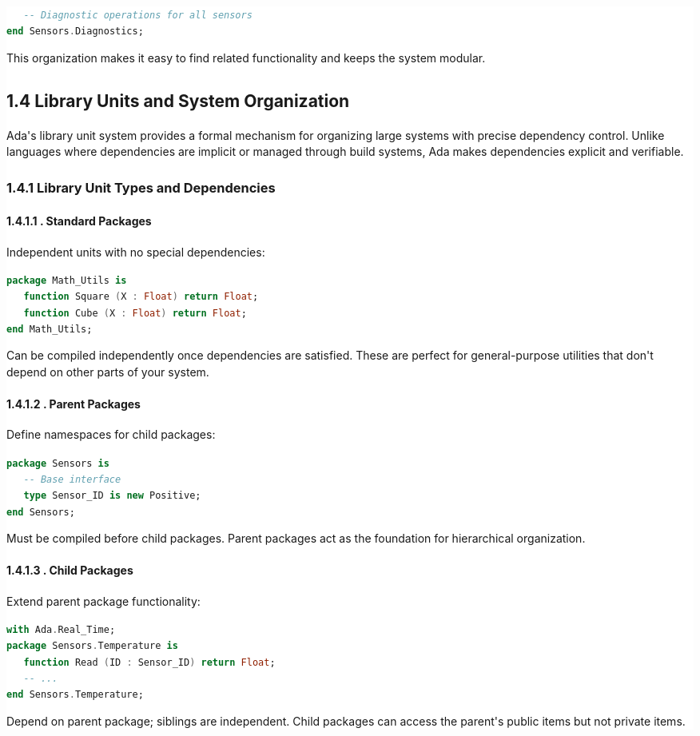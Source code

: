 ```ada
   -- Diagnostic operations for all sensors
end Sensors.Diagnostics;
```

This organization makes it easy to find related functionality and keeps the system modular.

## 1.4 Library Units and System Organization

Ada's library unit system provides a formal mechanism for organizing large systems with precise dependency control. Unlike languages where dependencies are implicit or managed through build systems, Ada makes dependencies explicit and verifiable.

### 1.4.1 Library Unit Types and Dependencies

#### 1.4.1.1 \. Standard Packages

Independent units with no special dependencies:

```ada
package Math_Utils is
   function Square (X : Float) return Float;
   function Cube (X : Float) return Float;
end Math_Utils;
```

Can be compiled independently once dependencies are satisfied. These are perfect for general-purpose utilities that don't depend on other parts of your system.

#### 1.4.1.2 \. Parent Packages

Define namespaces for child packages:

```ada
package Sensors is
   -- Base interface
   type Sensor_ID is new Positive;
end Sensors;
```

Must be compiled before child packages. Parent packages act as the foundation for hierarchical organization.

#### 1.4.1.3 \. Child Packages

Extend parent package functionality:

```ada
with Ada.Real_Time;
package Sensors.Temperature is
   function Read (ID : Sensor_ID) return Float;
   -- ...
end Sensors.Temperature;
```

Depend on parent package; siblings are independent. Child packages can access the parent's public items but not private items.
